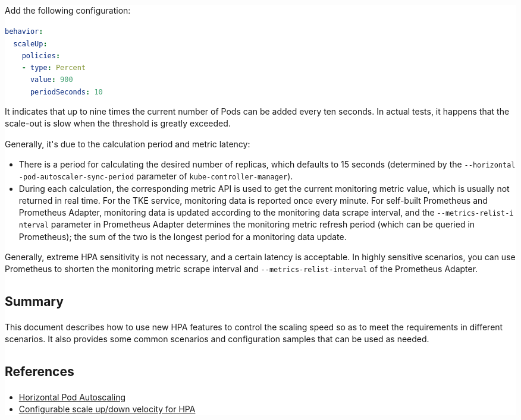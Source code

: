 Add the following configuration:

```yaml
behavior:
  scaleUp:
    policies:
    - type: Percent
      value: 900
      periodSeconds: 10
```

It indicates that up to nine times the current number of Pods can be added every ten seconds. In actual tests, it happens that the scale-out is slow when the threshold is greatly exceeded.

Generally, it's due to the calculation period and metric latency:
- There is a period for calculating the desired number of replicas, which defaults to 15 seconds (determined by the `--horizontal-pod-autoscaler-sync-period` parameter of `kube-controller-manager`).
- During each calculation, the corresponding metric API is used to get the current monitoring metric value, which is usually not returned in real time. For the TKE service, monitoring data is reported once every minute. For self-built Prometheus and Prometheus Adapter, monitoring data is updated according to the monitoring data scrape interval, and the `--metrics-relist-interval` parameter in Prometheus Adapter determines the monitoring metric refresh period (which can be queried in Prometheus); the sum of the two is the longest period for a monitoring data update.

Generally, extreme HPA sensitivity is not necessary, and a certain latency is acceptable. In highly sensitive scenarios, you can use Prometheus to shorten the monitoring metric scrape interval and `--metrics-relist-interval` of the Prometheus Adapter.

## Summary

This document describes how to use new HPA features to control the scaling speed so as to meet the requirements in different scenarios. It also provides some common scenarios and configuration samples that can be used as needed.

## References

- [Horizontal Pod Autoscaling](https://kubernetes.io/zh-cn/docs/tasks/run-application/horizontal-pod-autoscale/)
- [Configurable scale up/down velocity for HPA](https://github.com/kubernetes/enhancements/tree/master/keps/sig-autoscaling/853-configurable-hpa-scale-velocity)
